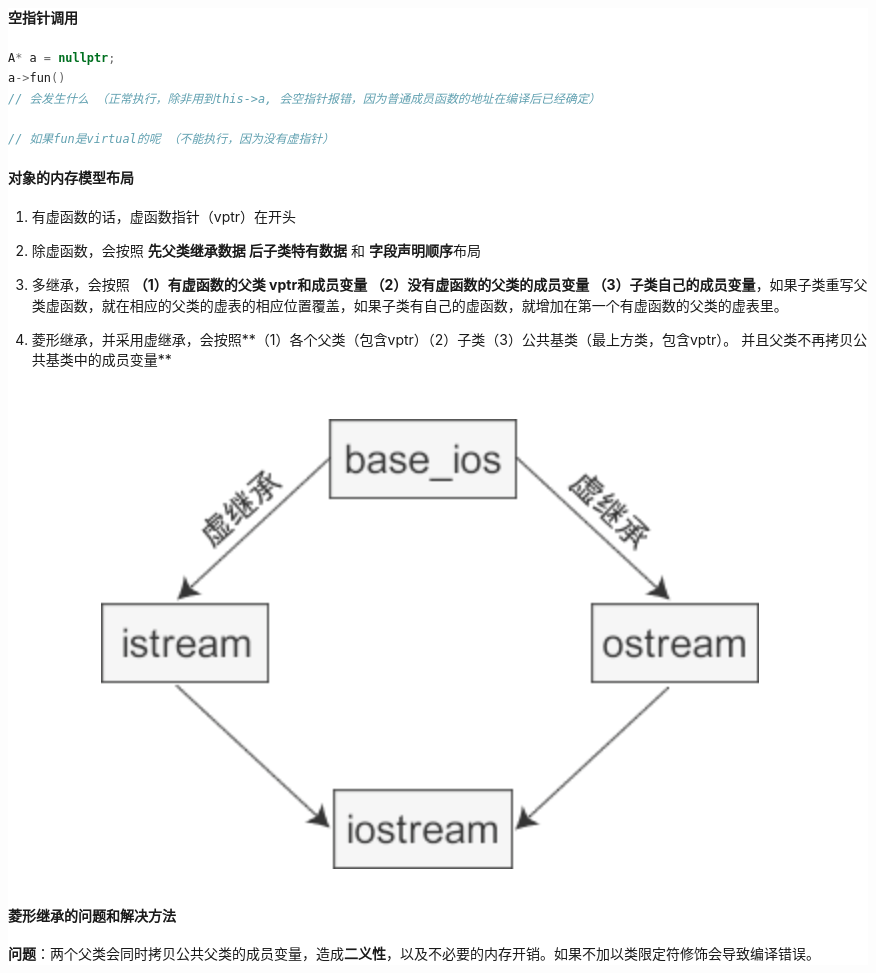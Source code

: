 #### 空指针调用

```cpp
A* a = nullptr;
a->fun()
// 会发生什么 （正常执行，除非用到this->a, 会空指针报错，因为普通成员函数的地址在编译后已经确定）
 
// 如果fun是virtual的呢 （不能执行，因为没有虚指针）
```



#### 对象的内存模型布局

1. 有虚函数的话，虚函数指针（vptr）在开头

2. 除虚函数，会按照 **先父类继承数据 后子类特有数据** 和 **字段声明顺序**布局

3. 多继承，会按照 **（1）有虚函数的父类 vptr和成员变量 （2）没有虚函数的父类的成员变量 （3）子类自己的成员变量**，如果子类重写父类虚函数，就在相应的父类的虚表的相应位置覆盖，如果子类有自己的虚函数，就增加在第一个有虚函数的父类的虚表里。

4. 菱形继承，并采用虚继承，会按照**（1）各个父类（包含vptr）（2）子类（3）公共基类（最上方类，包含vptr）。 并且父类不再拷贝公共基类中的成员变量**

   ![image-20230314160052726](assets/image-20230314160052726.png)





#### 菱形继承的问题和解决方法

**问题**：两个父类会同时拷贝公共父类的成员变量，造成**二义性**，以及不必要的内存开销。如果不加以类限定符修饰会导致编译错误。
